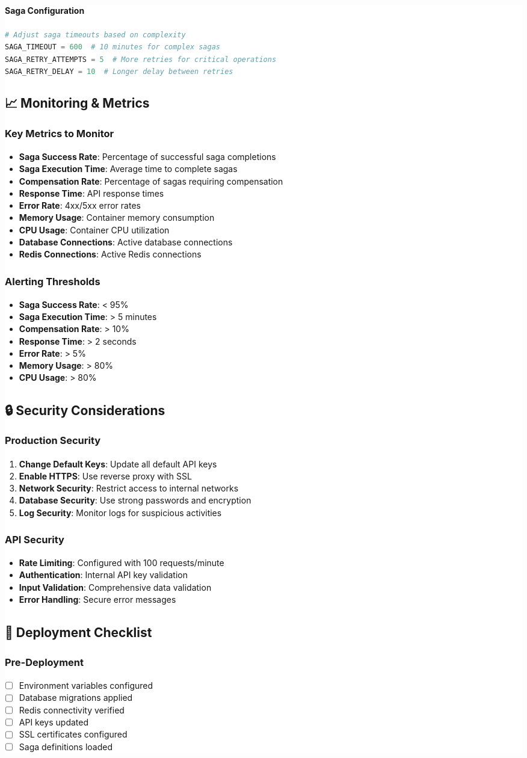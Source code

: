 #### **Saga Configuration**
```python
# Adjust saga timeouts based on complexity
SAGA_TIMEOUT = 600  # 10 minutes for complex sagas
SAGA_RETRY_ATTEMPTS = 5  # More retries for critical operations
SAGA_RETRY_DELAY = 10  # Longer delay between retries
```

## 📈 **Monitoring & Metrics**

### **Key Metrics to Monitor**
- **Saga Success Rate**: Percentage of successful saga completions
- **Saga Execution Time**: Average time to complete sagas
- **Compensation Rate**: Percentage of sagas requiring compensation
- **Response Time**: API response times
- **Error Rate**: 4xx/5xx error rates
- **Memory Usage**: Container memory consumption
- **CPU Usage**: Container CPU utilization
- **Database Connections**: Active database connections
- **Redis Connections**: Active Redis connections

### **Alerting Thresholds**
- **Saga Success Rate**: < 95%
- **Saga Execution Time**: > 5 minutes
- **Compensation Rate**: > 10%
- **Response Time**: > 2 seconds
- **Error Rate**: > 5%
- **Memory Usage**: > 80%
- **CPU Usage**: > 80%

## 🔒 **Security Considerations**

### **Production Security**
1. **Change Default Keys**: Update all default API keys
2. **Enable HTTPS**: Use reverse proxy with SSL
3. **Network Security**: Restrict access to internal networks
4. **Database Security**: Use strong passwords and encryption
5. **Log Security**: Monitor logs for suspicious activities

### **API Security**
- **Rate Limiting**: Configured with 100 requests/minute
- **Authentication**: Internal API key validation
- **Input Validation**: Comprehensive data validation
- **Error Handling**: Secure error messages

## 🚀 **Deployment Checklist**

### **Pre-Deployment**
- [ ] Environment variables configured
- [ ] Database migrations applied
- [ ] Redis connectivity verified
- [ ] API keys updated
- [ ] SSL certificates configured
- [ ] Saga definitions loaded
